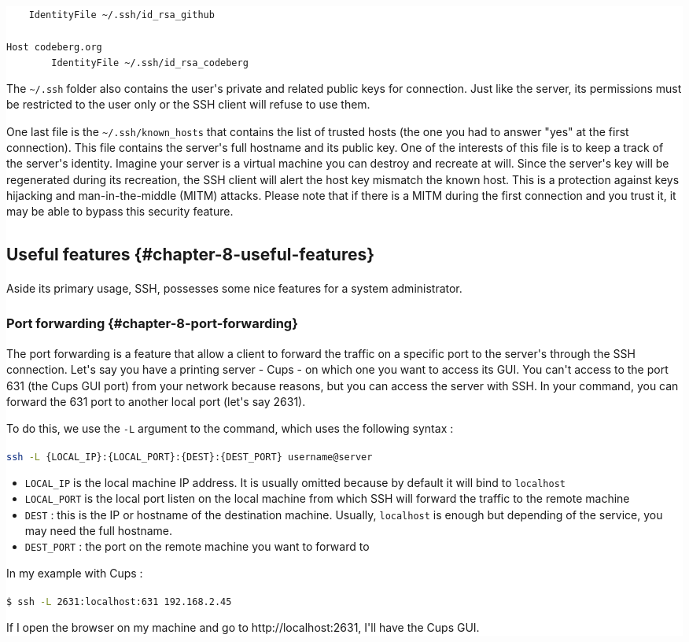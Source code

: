```bash
	IdentityFile ~/.ssh/id_rsa_github

Host codeberg.org
        IdentityFile ~/.ssh/id_rsa_codeberg

```

The `~/.ssh` folder also contains the user's private and related public keys for connection. Just like the server, its permissions must be restricted to the user only or the SSH client will refuse to use them.

One last file is the `~/.ssh/known_hosts` that contains the list of trusted hosts (the one you had to answer "yes" at the first connection). This file contains the server's full hostname and its public key. One of the interests of this file is to keep a track of the server's identity. Imagine your server is a virtual machine you can destroy and recreate at will. Since the server's key will be regenerated during its recreation, the SSH client will alert the host key mismatch the known host. This is a protection against keys hijacking and man-in-the-middle (MITM) attacks. Please note that if there is a MITM during the first connection and you trust it, it may be able to bypass this security feature.

## Useful features {#chapter-8-useful-features}

Aside its primary usage, SSH, possesses some nice features for a system administrator.

### Port forwarding {#chapter-8-port-forwarding}

The port forwarding is a feature that allow a client to forward the traffic on a specific port to the server's through the SSH connection. Let's say you have a printing server - Cups - on which one you want to access its GUI. You can't access to the port 631 (the Cups GUI port) from your network because reasons, but you can access the server with SSH. In your command, you can forward the 631 port to another local port (let's say 2631).

To do this, we use the `-L` argument to the command, which uses the following syntax : 

```bash
ssh -L {LOCAL_IP}:{LOCAL_PORT}:{DEST}:{DEST_PORT} username@server
```

- `LOCAL_IP` is the local machine IP address. It is usually omitted because by default it will bind to `localhost`
- `LOCAL_PORT` is the local port listen on the local machine from which SSH will forward the traffic to the remote machine
- `DEST` : this is the IP or hostname of the destination machine. Usually, `localhost` is enough but depending of the service, you may need the full hostname.
- `DEST_PORT` : the port on the remote machine you want to forward to

In my example with Cups :

```bash
$ ssh -L 2631:localhost:631 192.168.2.45
```

If I open the browser on my machine and go to http://localhost:2631, I'll have the Cups GUI.
